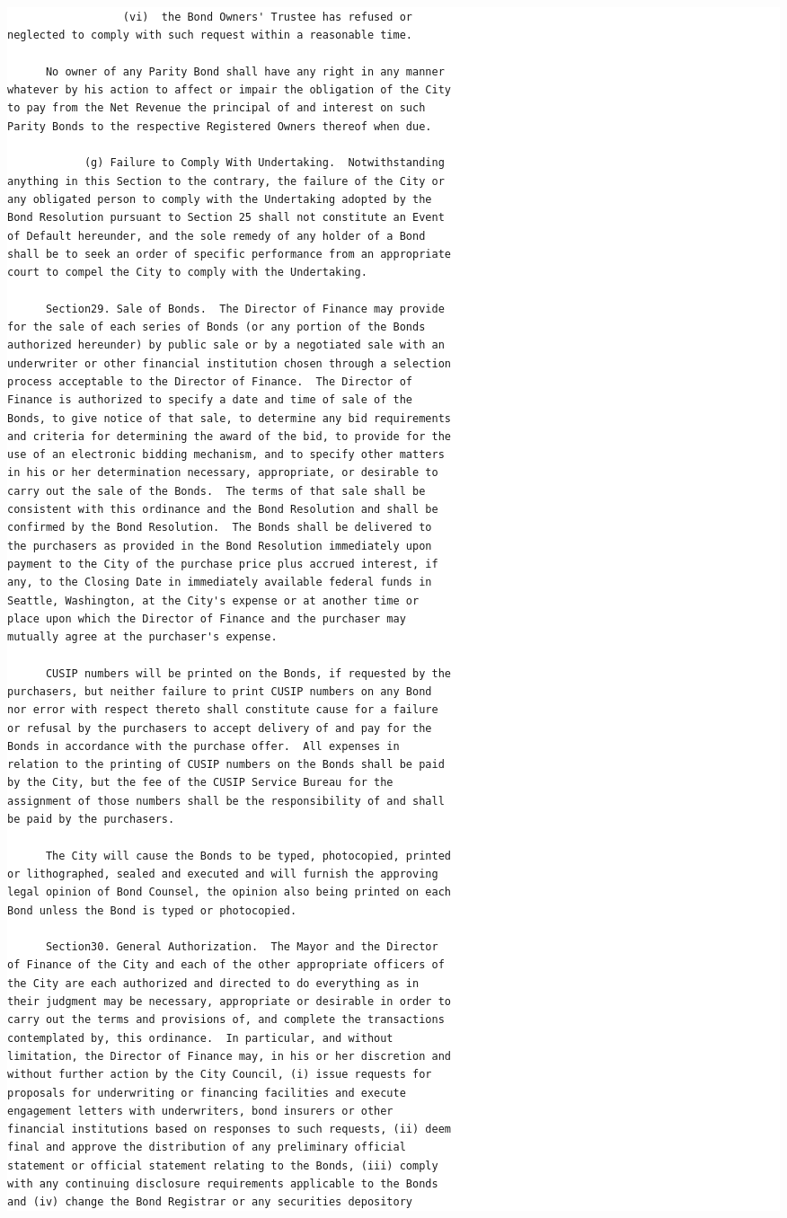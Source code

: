                       (vi)  the Bond Owners' Trustee has refused or  
    neglected to comply with such request within a reasonable time.  
  
          No owner of any Parity Bond shall have any right in any manner  
    whatever by his action to affect or impair the obligation of the City  
    to pay from the Net Revenue the principal of and interest on such  
    Parity Bonds to the respective Registered Owners thereof when due.  
  
                (g) Failure to Comply With Undertaking.  Notwithstanding  
    anything in this Section to the contrary, the failure of the City or  
    any obligated person to comply with the Undertaking adopted by the  
    Bond Resolution pursuant to Section 25 shall not constitute an Event  
    of Default hereunder, and the sole remedy of any holder of a Bond  
    shall be to seek an order of specific performance from an appropriate  
    court to compel the City to comply with the Undertaking.  
  
          Section29. Sale of Bonds.  The Director of Finance may provide  
    for the sale of each series of Bonds (or any portion of the Bonds  
    authorized hereunder) by public sale or by a negotiated sale with an  
    underwriter or other financial institution chosen through a selection  
    process acceptable to the Director of Finance.  The Director of  
    Finance is authorized to specify a date and time of sale of the  
    Bonds, to give notice of that sale, to determine any bid requirements  
    and criteria for determining the award of the bid, to provide for the  
    use of an electronic bidding mechanism, and to specify other matters  
    in his or her determination necessary, appropriate, or desirable to  
    carry out the sale of the Bonds.  The terms of that sale shall be  
    consistent with this ordinance and the Bond Resolution and shall be  
    confirmed by the Bond Resolution.  The Bonds shall be delivered to  
    the purchasers as provided in the Bond Resolution immediately upon  
    payment to the City of the purchase price plus accrued interest, if  
    any, to the Closing Date in immediately available federal funds in  
    Seattle, Washington, at the City's expense or at another time or  
    place upon which the Director of Finance and the purchaser may  
    mutually agree at the purchaser's expense.  
  
          CUSIP numbers will be printed on the Bonds, if requested by the  
    purchasers, but neither failure to print CUSIP numbers on any Bond  
    nor error with respect thereto shall constitute cause for a failure  
    or refusal by the purchasers to accept delivery of and pay for the  
    Bonds in accordance with the purchase offer.  All expenses in  
    relation to the printing of CUSIP numbers on the Bonds shall be paid  
    by the City, but the fee of the CUSIP Service Bureau for the  
    assignment of those numbers shall be the responsibility of and shall  
    be paid by the purchasers.  
  
          The City will cause the Bonds to be typed, photocopied, printed  
    or lithographed, sealed and executed and will furnish the approving  
    legal opinion of Bond Counsel, the opinion also being printed on each  
    Bond unless the Bond is typed or photocopied.  
  
          Section30. General Authorization.  The Mayor and the Director  
    of Finance of the City and each of the other appropriate officers of  
    the City are each authorized and directed to do everything as in  
    their judgment may be necessary, appropriate or desirable in order to  
    carry out the terms and provisions of, and complete the transactions  
    contemplated by, this ordinance.  In particular, and without  
    limitation, the Director of Finance may, in his or her discretion and  
    without further action by the City Council, (i) issue requests for  
    proposals for underwriting or financing facilities and execute  
    engagement letters with underwriters, bond insurers or other  
    financial institutions based on responses to such requests, (ii) deem  
    final and approve the distribution of any preliminary official  
    statement or official statement relating to the Bonds, (iii) comply  
    with any continuing disclosure requirements applicable to the Bonds  
    and (iv) change the Bond Registrar or any securities depository  